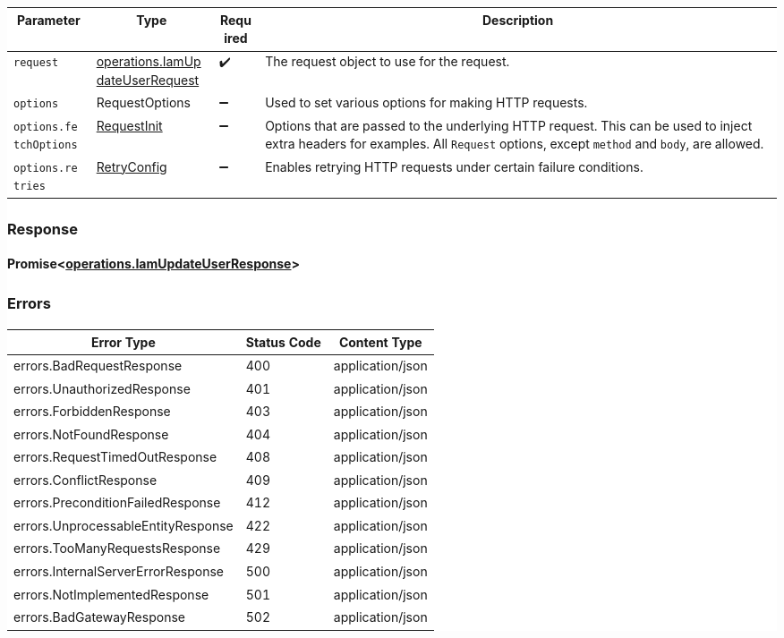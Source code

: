 | Parameter                                                                                                                                                                      | Type                                                                                                                                                                           | Required                                                                                                                                                                       | Description                                                                                                                                                                    |
| ------------------------------------------------------------------------------------------------------------------------------------------------------------------------------ | ------------------------------------------------------------------------------------------------------------------------------------------------------------------------------ | ------------------------------------------------------------------------------------------------------------------------------------------------------------------------------ | ------------------------------------------------------------------------------------------------------------------------------------------------------------------------------ |
| `request`                                                                                                                                                                      | [operations.IamUpdateUserRequest](../../sdk/models/operations/iamupdateuserrequest.md)                                                                                         | :heavy_check_mark:                                                                                                                                                             | The request object to use for the request.                                                                                                                                     |
| `options`                                                                                                                                                                      | RequestOptions                                                                                                                                                                 | :heavy_minus_sign:                                                                                                                                                             | Used to set various options for making HTTP requests.                                                                                                                          |
| `options.fetchOptions`                                                                                                                                                         | [RequestInit](https://developer.mozilla.org/en-US/docs/Web/API/Request/Request#options)                                                                                        | :heavy_minus_sign:                                                                                                                                                             | Options that are passed to the underlying HTTP request. This can be used to inject extra headers for examples. All `Request` options, except `method` and `body`, are allowed. |
| `options.retries`                                                                                                                                                              | [RetryConfig](../../lib/utils/retryconfig.md)                                                                                                                                  | :heavy_minus_sign:                                                                                                                                                             | Enables retrying HTTP requests under certain failure conditions.                                                                                                               |

### Response

**Promise\<[operations.IamUpdateUserResponse](../../sdk/models/operations/iamupdateuserresponse.md)\>**

### Errors

| Error Type                         | Status Code                        | Content Type                       |
| ---------------------------------- | ---------------------------------- | ---------------------------------- |
| errors.BadRequestResponse          | 400                                | application/json                   |
| errors.UnauthorizedResponse        | 401                                | application/json                   |
| errors.ForbiddenResponse           | 403                                | application/json                   |
| errors.NotFoundResponse            | 404                                | application/json                   |
| errors.RequestTimedOutResponse     | 408                                | application/json                   |
| errors.ConflictResponse            | 409                                | application/json                   |
| errors.PreconditionFailedResponse  | 412                                | application/json                   |
| errors.UnprocessableEntityResponse | 422                                | application/json                   |
| errors.TooManyRequestsResponse     | 429                                | application/json                   |
| errors.InternalServerErrorResponse | 500                                | application/json                   |
| errors.NotImplementedResponse      | 501                                | application/json                   |
| errors.BadGatewayResponse          | 502                                | application/json                   |